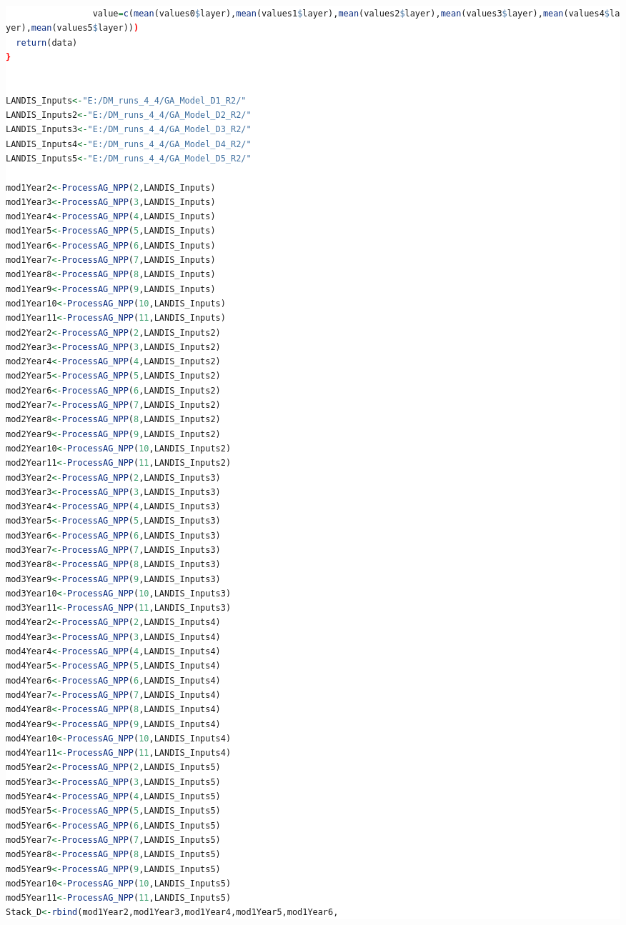 ``` r
                 value=c(mean(values0$layer),mean(values1$layer),mean(values2$layer),mean(values3$layer),mean(values4$layer),mean(values5$layer)))
  return(data)
}


LANDIS_Inputs<-"E:/DM_runs_4_4/GA_Model_D1_R2/"
LANDIS_Inputs2<-"E:/DM_runs_4_4/GA_Model_D2_R2/"
LANDIS_Inputs3<-"E:/DM_runs_4_4/GA_Model_D3_R2/"
LANDIS_Inputs4<-"E:/DM_runs_4_4/GA_Model_D4_R2/"
LANDIS_Inputs5<-"E:/DM_runs_4_4/GA_Model_D5_R2/"

mod1Year2<-ProcessAG_NPP(2,LANDIS_Inputs)
mod1Year3<-ProcessAG_NPP(3,LANDIS_Inputs)
mod1Year4<-ProcessAG_NPP(4,LANDIS_Inputs)
mod1Year5<-ProcessAG_NPP(5,LANDIS_Inputs)
mod1Year6<-ProcessAG_NPP(6,LANDIS_Inputs)
mod1Year7<-ProcessAG_NPP(7,LANDIS_Inputs)
mod1Year8<-ProcessAG_NPP(8,LANDIS_Inputs)
mod1Year9<-ProcessAG_NPP(9,LANDIS_Inputs)
mod1Year10<-ProcessAG_NPP(10,LANDIS_Inputs)
mod1Year11<-ProcessAG_NPP(11,LANDIS_Inputs)
mod2Year2<-ProcessAG_NPP(2,LANDIS_Inputs2)
mod2Year3<-ProcessAG_NPP(3,LANDIS_Inputs2)
mod2Year4<-ProcessAG_NPP(4,LANDIS_Inputs2)
mod2Year5<-ProcessAG_NPP(5,LANDIS_Inputs2)
mod2Year6<-ProcessAG_NPP(6,LANDIS_Inputs2)
mod2Year7<-ProcessAG_NPP(7,LANDIS_Inputs2)
mod2Year8<-ProcessAG_NPP(8,LANDIS_Inputs2)
mod2Year9<-ProcessAG_NPP(9,LANDIS_Inputs2)
mod2Year10<-ProcessAG_NPP(10,LANDIS_Inputs2)
mod2Year11<-ProcessAG_NPP(11,LANDIS_Inputs2)
mod3Year2<-ProcessAG_NPP(2,LANDIS_Inputs3)
mod3Year3<-ProcessAG_NPP(3,LANDIS_Inputs3)
mod3Year4<-ProcessAG_NPP(4,LANDIS_Inputs3)
mod3Year5<-ProcessAG_NPP(5,LANDIS_Inputs3)
mod3Year6<-ProcessAG_NPP(6,LANDIS_Inputs3)
mod3Year7<-ProcessAG_NPP(7,LANDIS_Inputs3)
mod3Year8<-ProcessAG_NPP(8,LANDIS_Inputs3)
mod3Year9<-ProcessAG_NPP(9,LANDIS_Inputs3)
mod3Year10<-ProcessAG_NPP(10,LANDIS_Inputs3)
mod3Year11<-ProcessAG_NPP(11,LANDIS_Inputs3)
mod4Year2<-ProcessAG_NPP(2,LANDIS_Inputs4)
mod4Year3<-ProcessAG_NPP(3,LANDIS_Inputs4)
mod4Year4<-ProcessAG_NPP(4,LANDIS_Inputs4)
mod4Year5<-ProcessAG_NPP(5,LANDIS_Inputs4)
mod4Year6<-ProcessAG_NPP(6,LANDIS_Inputs4)
mod4Year7<-ProcessAG_NPP(7,LANDIS_Inputs4)
mod4Year8<-ProcessAG_NPP(8,LANDIS_Inputs4)
mod4Year9<-ProcessAG_NPP(9,LANDIS_Inputs4)
mod4Year10<-ProcessAG_NPP(10,LANDIS_Inputs4)
mod4Year11<-ProcessAG_NPP(11,LANDIS_Inputs4)
mod5Year2<-ProcessAG_NPP(2,LANDIS_Inputs5)
mod5Year3<-ProcessAG_NPP(3,LANDIS_Inputs5)
mod5Year4<-ProcessAG_NPP(4,LANDIS_Inputs5)
mod5Year5<-ProcessAG_NPP(5,LANDIS_Inputs5)
mod5Year6<-ProcessAG_NPP(6,LANDIS_Inputs5)
mod5Year7<-ProcessAG_NPP(7,LANDIS_Inputs5)
mod5Year8<-ProcessAG_NPP(8,LANDIS_Inputs5)
mod5Year9<-ProcessAG_NPP(9,LANDIS_Inputs5)
mod5Year10<-ProcessAG_NPP(10,LANDIS_Inputs5)
mod5Year11<-ProcessAG_NPP(11,LANDIS_Inputs5)
Stack_D<-rbind(mod1Year2,mod1Year3,mod1Year4,mod1Year5,mod1Year6,
```